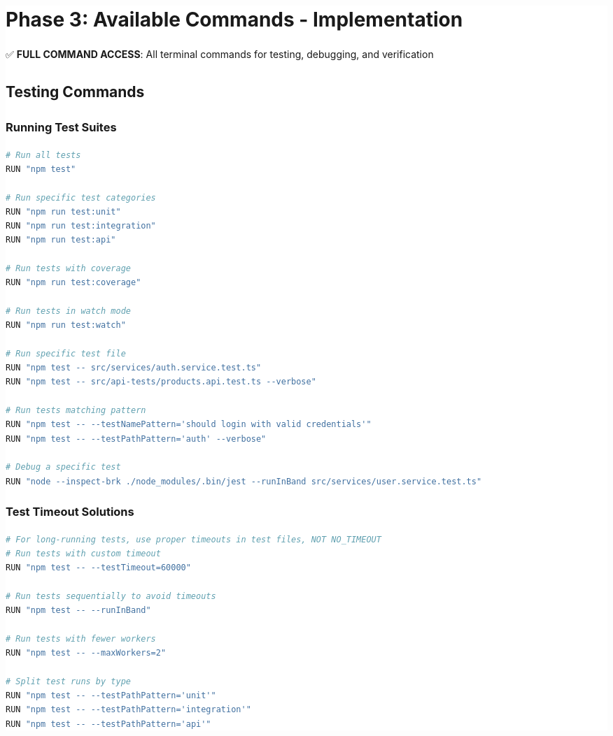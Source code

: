 # Phase 3: Available Commands - Implementation

✅ **FULL COMMAND ACCESS**: All terminal commands for testing, debugging, and verification

## Testing Commands

### Running Test Suites
```powershell
# Run all tests
RUN "npm test"

# Run specific test categories
RUN "npm run test:unit"
RUN "npm run test:integration"
RUN "npm run test:api"

# Run tests with coverage
RUN "npm run test:coverage"

# Run tests in watch mode
RUN "npm run test:watch"

# Run specific test file
RUN "npm test -- src/services/auth.service.test.ts"
RUN "npm test -- src/api-tests/products.api.test.ts --verbose"

# Run tests matching pattern
RUN "npm test -- --testNamePattern='should login with valid credentials'"
RUN "npm test -- --testPathPattern='auth' --verbose"

# Debug a specific test
RUN "node --inspect-brk ./node_modules/.bin/jest --runInBand src/services/user.service.test.ts"
```

### Test Timeout Solutions
```powershell
# For long-running tests, use proper timeouts in test files, NOT NO_TIMEOUT
# Run tests with custom timeout
RUN "npm test -- --testTimeout=60000"

# Run tests sequentially to avoid timeouts
RUN "npm test -- --runInBand"

# Run tests with fewer workers
RUN "npm test -- --maxWorkers=2"

# Split test runs by type
RUN "npm test -- --testPathPattern='unit'"
RUN "npm test -- --testPathPattern='integration'"
RUN "npm test -- --testPathPattern='api'"
```
